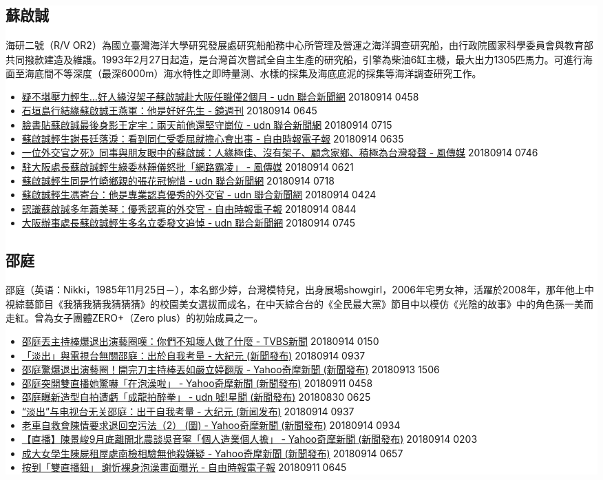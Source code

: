 ## 蘇啟誠

海研二號（R/V OR2）為國立臺灣海洋大學研究發展處研究船船務中心所管理及營運之海洋調查研究船，由行政院國家科學委員會與教育部共同撥款建造及維護。1993年2月27日起造，是台灣首次嘗試全自主生產的研究船，引擎為柴油6缸主機，最大出力1305匹馬力。可進行海面至海底間不等深度（最深6000m）海水特性之即時量測、水樣的採集及海底底泥的採集等海洋調查研究工作。
- [疑不堪壓力輕生…好人緣沒架子蘇啟誠赴大阪任職僅2個月 - udn 聯合新聞網](https://udn.com/news/story/6656/3367258 "疑不堪壓力輕生…好人緣沒架子蘇啟誠赴大阪任職僅2個月 - udn 聯合新聞網") 20180914 0458
- [石垣島行結緣蘇啟誠王燕軍：他是好好先生 - 鏡週刊](https://www.mirrormedia.mg/story/20180914inv008 "石垣島行結緣蘇啟誠王燕軍：他是好好先生 - 鏡週刊") 20180914 0645
- [臉書貼蘇啟誠最後身影王定宇：兩天前他還堅守崗位 - udn 聯合新聞網](https://udn.com/news/story/6656/3367694 "臉書貼蘇啟誠最後身影王定宇：兩天前他還堅守崗位 - udn 聯合新聞網") 20180914 0715
- [蘇啟誠輕生謝長廷落淚：看到同仁受委屈就擔心會出事 - 自由時報電子報](http://news.ltn.com.tw/news/politics/breakingnews/2551204 "蘇啟誠輕生謝長廷落淚：看到同仁受委屈就擔心會出事 - 自由時報電子報") 20180914 0635
- [一位外交官之死》同事與朋友眼中的蘇啟誠：人緣極佳、沒有架子、顧念家鄉、積極為台灣發聲 - 風傳媒](https://www.storm.mg/article/496477 "一位外交官之死》同事與朋友眼中的蘇啟誠：人緣極佳、沒有架子、顧念家鄉、積極為台灣發聲 - 風傳媒") 20180914 0746
- [駐大阪處長蘇啟誠輕生綠委林靜儀怒批「網路霸凌」 - 風傳媒](https://www.storm.mg/article/496347 "駐大阪處長蘇啟誠輕生綠委林靜儀怒批「網路霸凌」 - 風傳媒") 20180914 0621
- [蘇啟誠輕生同是竹崎鄉親的張花冠惋惜 - udn 聯合新聞網](https://udn.com/news/story/6656/3367699?from=udn-ch1_breaknews-1-cate1-news "蘇啟誠輕生同是竹崎鄉親的張花冠惋惜 - udn 聯合新聞網") 20180914 0718
- [蘇啟誠輕生馮寄台：他是專業認真優秀的外交官 - udn 聯合新聞網](https://udn.com/news/story/6656/3367303?from=udn-catelistnews_ch2 "蘇啟誠輕生馮寄台：他是專業認真優秀的外交官 - udn 聯合新聞網") 20180914 0424
- [認識蘇啟誠多年蕭美琴：優秀認真的外交官 - 自由時報電子報](http://m.ltn.com.tw/news/politics/breakingnews/2551258 "認識蘇啟誠多年蕭美琴：優秀認真的外交官 - 自由時報電子報") 20180914 0844
- [大阪辦事處長蘇啟誠輕生多名立委發文追悼 - udn 聯合新聞網](https://www.udn.com/news/story/6656/3367643 "大阪辦事處長蘇啟誠輕生多名立委發文追悼 - udn 聯合新聞網") 20180914 0745

## 邵庭

邵庭（英语：Nikki，1985年11月25日－），本名鄧少婷，台灣模特兒，出身展場showgirl，2006年宅男女神，活躍於2008年，那年他上中視綜藝節目《我猜我猜我猜猜猜》的校園美女選拔而成名，在中天綜合台的《全民最大黨》節目中以模仿《光陰的故事》中的角色孫一美而走紅。曾為女子團體ZERO+（Zero plus）的初始成員之一。
- [邵庭丟主持棒爆退出演藝圈嘆：你們不知壞人做了什麼 - TVBS新聞](https://news.tvbs.com.tw/entertainment/992344 "邵庭丟主持棒爆退出演藝圈嘆：你們不知壞人做了什麼 - TVBS新聞") 20180914 0150
- [「淡出」與電視台無關邵庭：出於自我考量 - 大紀元 (新聞發布)](http://www.epochtimes.com/b5/18/9/14/n10714305.htm "「淡出」與電視台無關邵庭：出於自我考量 - 大紀元 (新聞發布)") 20180914 0937
- [邵庭驚爆退出演藝圈！開完刀主持棒丟如嚴立婷翻版 - Yahoo奇摩新聞 (新聞發布)](https://tw.news.yahoo.com/%E9%82%B5%E5%BA%AD%E9%A9%9A%E7%88%86%E9%80%80%E5%87%BA%E6%BC%94%E8%97%9D%E5%9C%88-%E9%96%8B%E5%AE%8C%E5%88%80%E4%B8%BB%E6%8C%81%E6%A3%92%E4%B8%9F-%E5%A6%82%E5%9A%B4%E7%AB%8B%E5%A9%B7%E7%BF%BB%E7%89%88-140000264.html "邵庭驚爆退出演藝圈！開完刀主持棒丟如嚴立婷翻版 - Yahoo奇摩新聞 (新聞發布)") 20180913 1506
- [邵庭突開雙直播她驚嚇「在泡澡啦」 - Yahoo奇摩新聞 (新聞發布)](https://tw.news.yahoo.com/%E9%82%B5%E5%BA%AD%E7%AA%81%E9%96%8B%E9%9B%99%E7%9B%B4%E6%92%AD-%E5%A5%B9%E9%A9%9A%E5%9A%87-%E5%9C%A8%E6%B3%A1%E6%BE%A1%E5%95%A6-044504330.html "邵庭突開雙直播她驚嚇「在泡澡啦」 - Yahoo奇摩新聞 (新聞發布)") 20180911 0458
- [邵庭曝新造型自拍遭虧「成龍拍醉拳」 - udn 噓!星聞 (新聞發布)](https://stars.udn.com/star/story/10089/3339201 "邵庭曝新造型自拍遭虧「成龍拍醉拳」 - udn 噓!星聞 (新聞發布)") 20180830 0625
- [“淡出”与电视台无关邵庭：出于自我考量 - 大纪元 (新闻发布)](http://www.epochtimes.com/gb/18/9/14/n10714305.htm "“淡出”与电视台无关邵庭：出于自我考量 - 大纪元 (新闻发布)") 20180914 0937
- [老車自救會陳情要求退回空污法（2） (圖) - Yahoo奇摩新聞 (新聞發布)](https://tw.news.yahoo.com/%E8%80%81%E8%BB%8A%E8%87%AA%E6%95%91%E6%9C%83%E9%99%B3%E6%83%85-%E8%A6%81%E6%B1%82%E9%80%80%E5%9B%9E%E7%A9%BA%E6%B1%A1%E6%B3%95-2-%E5%9C%96-090246600.html "老車自救會陳情要求退回空污法（2） (圖) - Yahoo奇摩新聞 (新聞發布)") 20180914 0934
- [【直播】陳景峻9月底離開北農談吳音寧「個人造業個人擔」 - Yahoo奇摩新聞 (新聞發布)](https://tw.news.yahoo.com/%E7%9B%B4%E6%92%AD-%E9%99%B3%E6%99%AF%E5%B3%BB%E8%AB%8B%E8%BE%AD%E5%8C%97%E8%BE%B2%E8%91%A3%E4%BA%8B%E9%95%B7-%E6%9C%83%E5%81%9A%E5%88%B09%E6%9C%88%E5%BA%95-%E8%AE%93%E5%B8%82%E9%95%B7%E5%8F%A6%E8%A6%93%E4%BA%BA%E9%81%B8-013000700.html "【直播】陳景峻9月底離開北農談吳音寧「個人造業個人擔」 - Yahoo奇摩新聞 (新聞發布)") 20180914 0203
- [成大女學生陳屍租屋處南檢相驗無他殺嫌疑 - Yahoo奇摩新聞 (新聞發布)](https://tw.news.yahoo.com/%E6%88%90%E5%A4%A7%E5%A5%B3%E5%AD%B8%E7%94%9F%E9%99%B3%E5%B1%8D%E7%A7%9F%E5%B1%8B%E8%99%95-%E5%8D%97%E6%AA%A2%E7%9B%B8%E9%A9%97%E7%84%A1%E4%BB%96%E6%AE%BA%E5%AB%8C%E7%96%91-065715927.html "成大女學生陳屍租屋處南檢相驗無他殺嫌疑 - Yahoo奇摩新聞 (新聞發布)") 20180914 0657
- [按到「雙直播鈕」 謝忻裸身泡澡畫面曝光 - 自由時報電子報](http://ent.ltn.com.tw/news/breakingnews/2547818 "按到「雙直播鈕」 謝忻裸身泡澡畫面曝光 - 自由時報電子報") 20180911 0645
